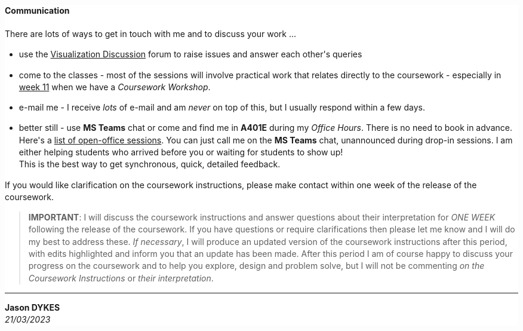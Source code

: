 
#### Communication

There are lots of ways to get in touch with me and to discuss your work ...

- use the [Visualization Discussion](https://moodle.city.ac.uk/mod/forum/view.php?f=94494) forum to raise issues and answer each other's queries
- come to the classes - most of the sessions will involve practical work that relates directly to the coursework - especially in [week 11](https://moodle.city.ac.uk/course/view.php?id=45842#section-18) when we have a _Coursework Workshop_.
- e-mail me - I receive _lots_ of e-mail and am _never_ on top of this, but I usually respond within a few days.

- better still - use **MS Teams** chat or come and find me in **A401E** during my _Office Hours_.
  There is no need to book in advance.
  Here's a [list of open-office sessions](https://moodle.city.ac.uk/mod/url/view.php?id=2381587). You can just call me on the **MS Teams** chat, unannounced during drop-in sessions. I am either helping students who arrived before you or waiting for students to show up!<br/>
  This is the best way to get synchronous, quick, detailed feedback.

If you would like clarification on the coursework instructions, please make contact within one week of the release of the coursework.

> **IMPORTANT**: I will discuss the coursework instructions and answer questions about their interpretation for _ONE WEEK_ following the release of the coursework. If you have questions or require clarifications then please let me know and I will do my best to address these.
> _If necessary_, I will produce an updated version of the coursework instructions after this period, with edits highlighted and inform you that an update has been made.
> After this period I am of course happy to discuss your progress on the coursework and to help you explore, design and problem solve, but I will not be commenting _on the Coursework Instructions_ or _their interpretation_.

---

**Jason DYKES**<br/>
_21/03/2023_
